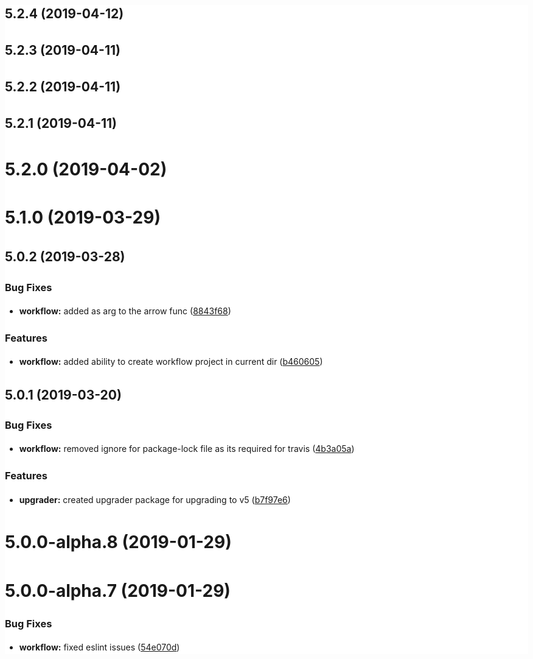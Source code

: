 ## 5.2.4 (2019-04-12)

## 5.2.3 (2019-04-11)

## 5.2.2 (2019-04-11)

## 5.2.1 (2019-04-11)

# 5.2.0 (2019-04-02)

# 5.1.0 (2019-03-29)

## 5.0.2 (2019-03-28)

### Bug Fixes

-   **workflow:** added as arg to the arrow func ([8843f68](https://github.com/availity/availity-workflow/commit/8843f68))

### Features

-   **workflow:** added ability to create workflow project in current dir ([b460605](https://github.com/availity/availity-workflow/commit/b460605))

## 5.0.1 (2019-03-20)

### Bug Fixes

-   **workflow:** removed ignore for package-lock file as its required for travis ([4b3a05a](https://github.com/availity/availity-workflow/commit/4b3a05a))

### Features

-   **upgrader:** created upgrader package for upgrading to v5 ([b7f97e6](https://github.com/availity/availity-workflow/commit/b7f97e6))

# 5.0.0-alpha.8 (2019-01-29)

# 5.0.0-alpha.7 (2019-01-29)

### Bug Fixes

-   **workflow:** fixed eslint issues ([54e070d](https://github.com/availity/availity-workflow/commit/54e070d))
